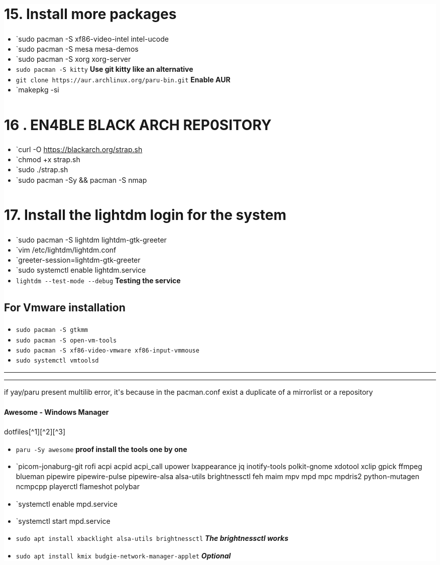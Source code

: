 # 15. Install more packages

-  `sudo pacman -S xf86-video-intel intel-ucode
-  `sudo pacman -S mesa mesa-demos 
- `sudo pacman -S xorg xorg-server
- `sudo pacman -S kitty` **Use git kitty like an alternative**
- `git clone https://aur.archlinux.org/paru-bin.git` **Enable AUR**
- `makepkg -si

# 16 . EN4BLE BLACK ARCH REP0SITORY

- `curl -O https://blackarch.org/strap.sh
- `chmod +x strap.sh
- `sudo ./strap.sh
- `sudo pacman -Sy && pacman -S nmap

# 17. Install the lightdm login for the system

- `sudo pacman -S lightdm  lightdm-gtk-greeter
- `vim /etc/lightdm/lightdm.conf
- `greeter-session=lightdm-gtk-greeter
- `sudo systemctl enable lightdm.service
- `lightdm --test-mode --debug` **Testing the service** 

## For Vmware installation

- `sudo pacman -S gtkmm`
- `sudo pacman -S open-vm-tools`
- `sudo pacman -S xf86-video-vmware xf86-input-vmmouse`
- `sudo systemctl vmtoolsd`

---------------------------------------------------------------------------
---------------------------------------------------------------------------
 
if yay/paru present multilib error, it's because in the pacman.conf exist a duplicate of a mirrorlist or a repository

#### Awesome - Windows Manager  
dotfiles[^1][^2][^3]

- `paru -Sy awesome` **proof install the tools one by one**
- `picom-jonaburg-git rofi acpi acpid acpi_call upower lxappearance jq inotify-tools polkit-gnome xdotool xclip gpick ffmpeg blueman pipewire pipewire-pulse pipewire-alsa alsa-utils brightnessctl feh maim mpv mpd mpc mpdris2 python-mutagen ncmpcpp playerctl flameshot polybar
- `systemctl enable mpd.service
- `systemctl start mpd.service

- `sudo apt install xbacklight alsa-utils brightnessctl` ***The brightnessctl works***
- `sudo apt install kmix budgie-network-manager-applet` ***Optional***
